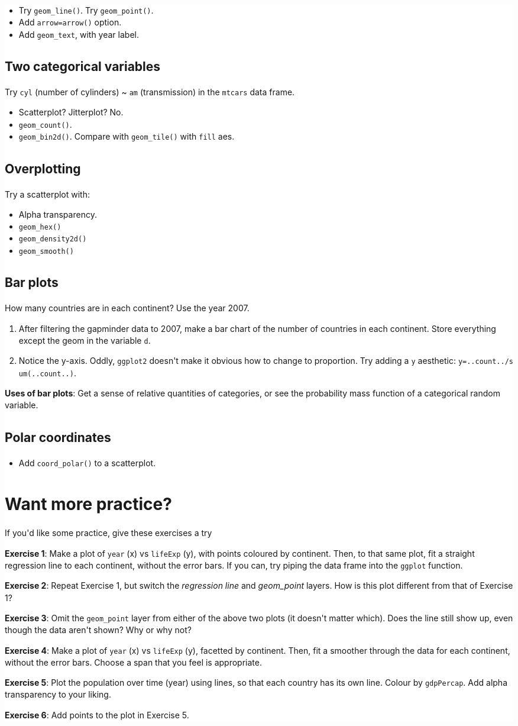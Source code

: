 -   Try `geom_line()`. Try `geom_point()`.
-   Add `arrow=arrow()` option.
-   Add `geom_text`, with year label.

Two categorical variables
-------------------------

Try `cyl` (number of cylinders) ~ `am` (transmission) in the `mtcars` data frame.

-   Scatterplot? Jitterplot? No.
-   `geom_count()`.
-   `geom_bin2d()`. Compare with `geom_tile()` with `fill` aes.

Overplotting
------------

Try a scatterplot with:

-   Alpha transparency.
-   `geom_hex()`
-   `geom_density2d()`
-   `geom_smooth()`

Bar plots
---------

How many countries are in each continent? Use the year 2007.

1.  After filtering the gapminder data to 2007, make a bar chart of the number of countries in each continent. Store everything except the geom in the variable `d`.

2.  Notice the y-axis. Oddly, `ggplot2` doesn't make it obvious how to change to proportion. Try adding a `y` aesthetic: `y=..count../sum(..count..)`.

**Uses of bar plots**: Get a sense of relative quantities of categories, or see the probability mass function of a categorical random variable.

Polar coordinates
-----------------

-   Add `coord_polar()` to a scatterplot.

Want more practice?
===================

If you'd like some practice, give these exercises a try

**Exercise 1**: Make a plot of `year` (x) vs `lifeExp` (y), with points coloured by continent. Then, to that same plot, fit a straight regression line to each continent, without the error bars. If you can, try piping the data frame into the `ggplot` function.

**Exercise 2**: Repeat Exercise 1, but switch the *regression line* and *geom\_point* layers. How is this plot different from that of Exercise 1?

**Exercise 3**: Omit the `geom_point` layer from either of the above two plots (it doesn't matter which). Does the line still show up, even though the data aren't shown? Why or why not?

**Exercise 4**: Make a plot of `year` (x) vs `lifeExp` (y), facetted by continent. Then, fit a smoother through the data for each continent, without the error bars. Choose a span that you feel is appropriate.

**Exercise 5**: Plot the population over time (year) using lines, so that each country has its own line. Colour by `gdpPercap`. Add alpha transparency to your liking.

**Exercise 6**: Add points to the plot in Exercise 5.
